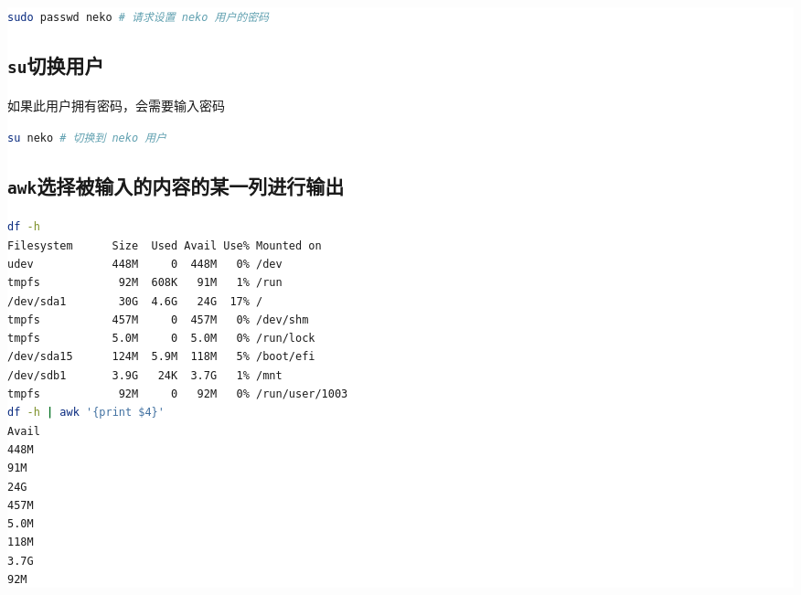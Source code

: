 ```Bash
sudo passwd neko # 请求设置 neko 用户的密码
```


</p>


<p id="9TpWvRXX6B497Ce3k9BcCL">

## `su`切换用户

</p>


<p id="k2uyZP7BFn8A9HUuj7GBpd">

如果此用户拥有密码，会需要输入密码

</p>


<p id="6ac4nhyiwjeQUKy7JYCvZo">

```Bash
su neko # 切换到 neko 用户
```


</p>


<p id="jgzdUJtMBJLoYSgZPPBy2d">

## `awk`选择被输入的内容的某一列进行输出

</p>


<p id="qkDvx3FgGhn9CrQthW2TL7">

```Bash
df -h
Filesystem      Size  Used Avail Use% Mounted on
udev            448M     0  448M   0% /dev
tmpfs            92M  608K   91M   1% /run
/dev/sda1        30G  4.6G   24G  17% /
tmpfs           457M     0  457M   0% /dev/shm
tmpfs           5.0M     0  5.0M   0% /run/lock
/dev/sda15      124M  5.9M  118M   5% /boot/efi
/dev/sdb1       3.9G   24K  3.7G   1% /mnt
tmpfs            92M     0   92M   0% /run/user/1003
df -h | awk '{print $4}'
Avail
448M
91M
24G
457M
5.0M
118M
3.7G
92M

```
